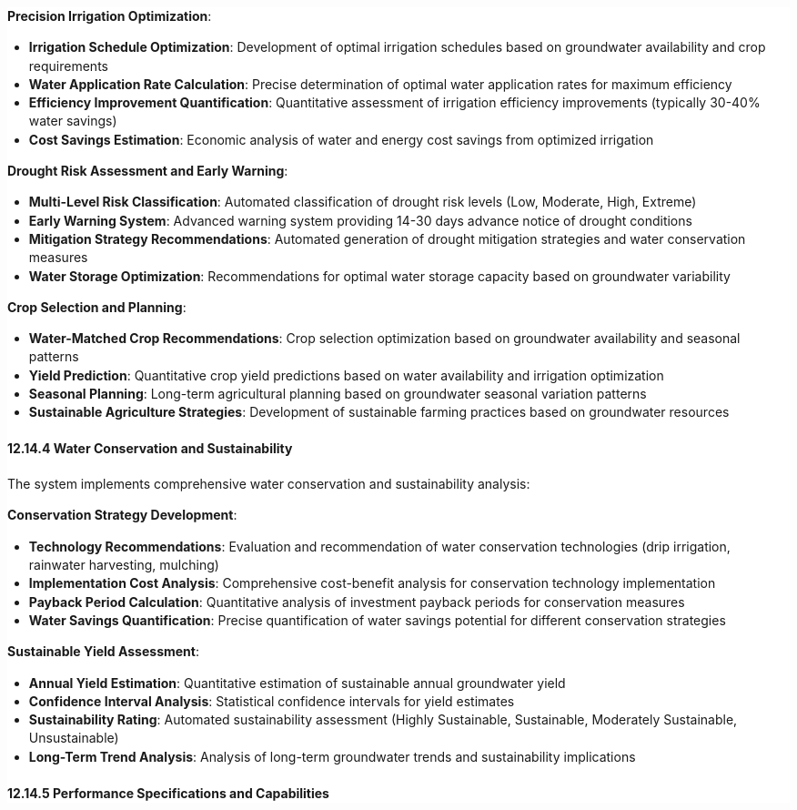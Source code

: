 **Precision Irrigation Optimization**:
- **Irrigation Schedule Optimization**: Development of optimal irrigation schedules based on groundwater availability and crop requirements
- **Water Application Rate Calculation**: Precise determination of optimal water application rates for maximum efficiency
- **Efficiency Improvement Quantification**: Quantitative assessment of irrigation efficiency improvements (typically 30-40% water savings)
- **Cost Savings Estimation**: Economic analysis of water and energy cost savings from optimized irrigation

**Drought Risk Assessment and Early Warning**:
- **Multi-Level Risk Classification**: Automated classification of drought risk levels (Low, Moderate, High, Extreme)
- **Early Warning System**: Advanced warning system providing 14-30 days advance notice of drought conditions
- **Mitigation Strategy Recommendations**: Automated generation of drought mitigation strategies and water conservation measures
- **Water Storage Optimization**: Recommendations for optimal water storage capacity based on groundwater variability

**Crop Selection and Planning**:
- **Water-Matched Crop Recommendations**: Crop selection optimization based on groundwater availability and seasonal patterns
- **Yield Prediction**: Quantitative crop yield predictions based on water availability and irrigation optimization
- **Seasonal Planning**: Long-term agricultural planning based on groundwater seasonal variation patterns
- **Sustainable Agriculture Strategies**: Development of sustainable farming practices based on groundwater resources

#### 12.14.4 Water Conservation and Sustainability

The system implements comprehensive water conservation and sustainability analysis:

**Conservation Strategy Development**:
- **Technology Recommendations**: Evaluation and recommendation of water conservation technologies (drip irrigation, rainwater harvesting, mulching)
- **Implementation Cost Analysis**: Comprehensive cost-benefit analysis for conservation technology implementation
- **Payback Period Calculation**: Quantitative analysis of investment payback periods for conservation measures
- **Water Savings Quantification**: Precise quantification of water savings potential for different conservation strategies

**Sustainable Yield Assessment**:
- **Annual Yield Estimation**: Quantitative estimation of sustainable annual groundwater yield
- **Confidence Interval Analysis**: Statistical confidence intervals for yield estimates
- **Sustainability Rating**: Automated sustainability assessment (Highly Sustainable, Sustainable, Moderately Sustainable, Unsustainable)
- **Long-Term Trend Analysis**: Analysis of long-term groundwater trends and sustainability implications

#### 12.14.5 Performance Specifications and Capabilities
